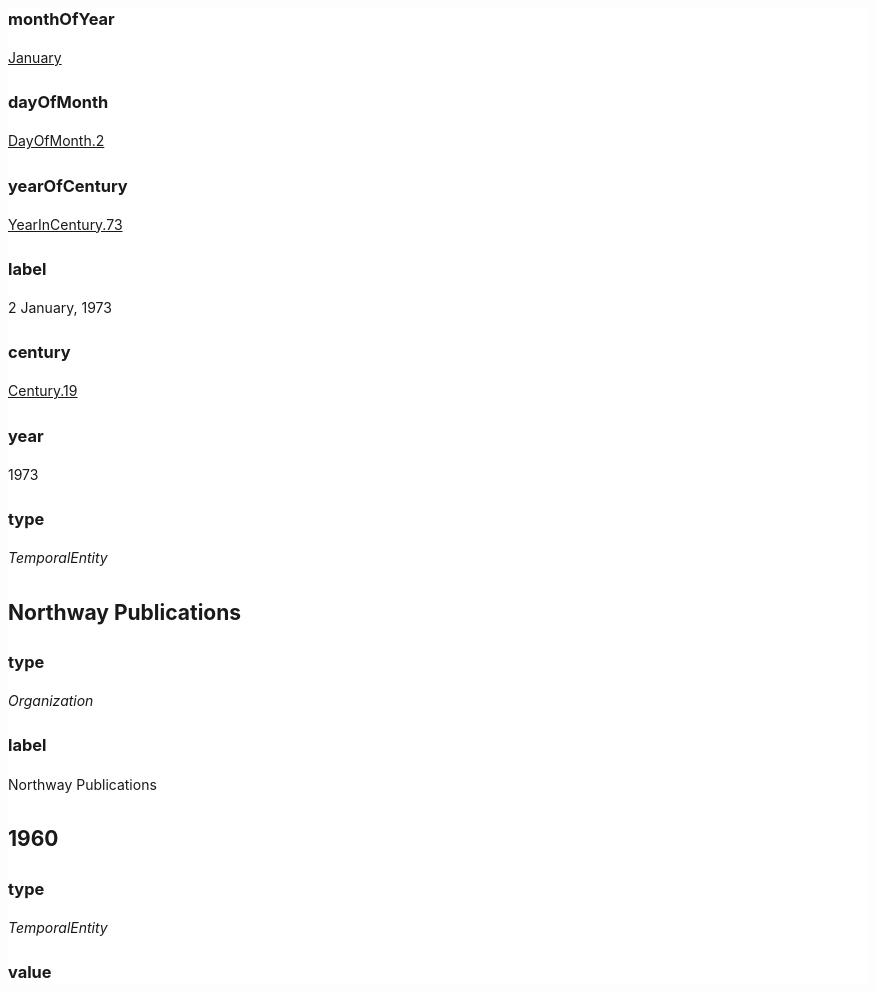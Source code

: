 ### monthOfYear


[January](#January)

### dayOfMonth


[DayOfMonth.2](#DayOfMonth.2)

### yearOfCentury


[YearInCentury.73](#YearInCentury.73)

### label


2 January, 1973

### century


[Century.19](#Century.19)

### year


1973

### type


*TemporalEntity*

## Northway Publications

### type


*Organization*

### label


Northway Publications

## 1960

### type


*TemporalEntity*

### value
